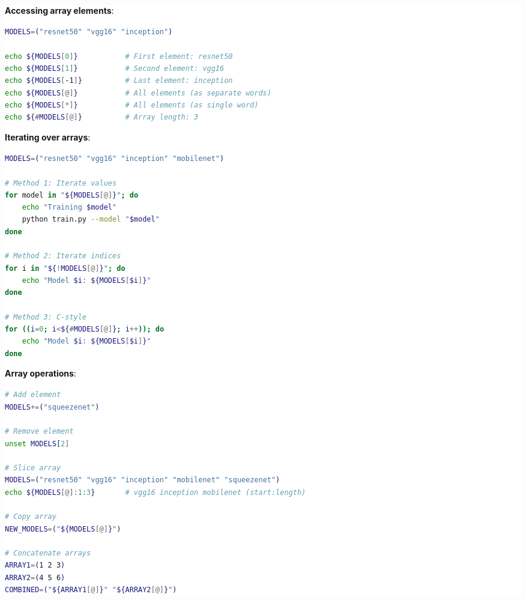 **Accessing array elements**:
```bash
MODELS=("resnet50" "vgg16" "inception")

echo ${MODELS[0]}           # First element: resnet50
echo ${MODELS[1]}           # Second element: vgg16
echo ${MODELS[-1]}          # Last element: inception
echo ${MODELS[@]}           # All elements (as separate words)
echo ${MODELS[*]}           # All elements (as single word)
echo ${#MODELS[@]}          # Array length: 3
```

**Iterating over arrays**:
```bash
MODELS=("resnet50" "vgg16" "inception" "mobilenet")

# Method 1: Iterate values
for model in "${MODELS[@]}"; do
    echo "Training $model"
    python train.py --model "$model"
done

# Method 2: Iterate indices
for i in "${!MODELS[@]}"; do
    echo "Model $i: ${MODELS[$i]}"
done

# Method 3: C-style
for ((i=0; i<${#MODELS[@]}; i++)); do
    echo "Model $i: ${MODELS[$i]}"
done
```

**Array operations**:
```bash
# Add element
MODELS+=("squeezenet")

# Remove element
unset MODELS[2]

# Slice array
MODELS=("resnet50" "vgg16" "inception" "mobilenet" "squeezenet")
echo ${MODELS[@]:1:3}       # vgg16 inception mobilenet (start:length)

# Copy array
NEW_MODELS=("${MODELS[@]}")

# Concatenate arrays
ARRAY1=(1 2 3)
ARRAY2=(4 5 6)
COMBINED=("${ARRAY1[@]}" "${ARRAY2[@]}")
```
